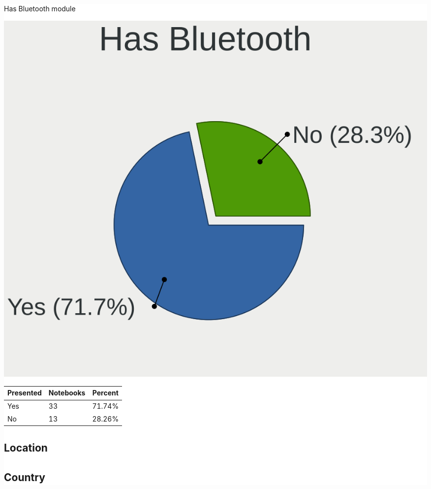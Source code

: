 Has Bluetooth module

![Has Bluetooth](./images/pie_chart/node_has_bluetooth.svg)


| Presented | Notebooks | Percent |
|-----------|-----------|---------|
| Yes       | 33        | 71.74%  |
| No        | 13        | 28.26%  |

Location
--------

Country
-------
